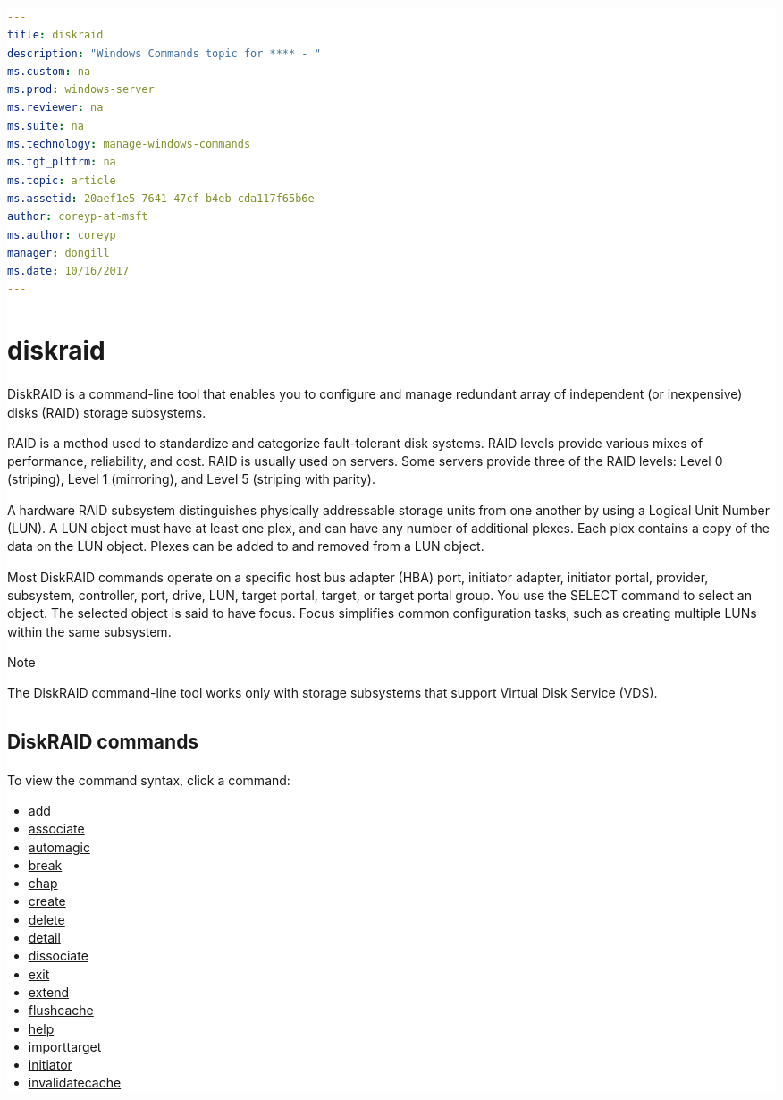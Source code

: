 ```yaml
---
title: diskraid
description: "Windows Commands topic for **** - "
ms.custom: na
ms.prod: windows-server
ms.reviewer: na
ms.suite: na
ms.technology: manage-windows-commands
ms.tgt_pltfrm: na
ms.topic: article
ms.assetid: 20aef1e5-7641-47cf-b4eb-cda117f65b6e
author: coreyp-at-msft
ms.author: coreyp
manager: dongill
ms.date: 10/16/2017
---
```


# diskraid



DiskRAID is a command-line tool that enables you to configure and manage redundant array of independent (or inexpensive) disks (RAID) storage subsystems.

RAID is a method used to standardize and categorize fault-tolerant disk systems. RAID levels provide various mixes of performance, reliability, and cost. RAID is usually used on servers. Some servers provide three of the RAID levels: Level 0 (striping), Level 1 (mirroring), and Level 5 (striping with parity).

A hardware RAID subsystem distinguishes physically addressable storage units from one another by using a Logical Unit Number (LUN). A LUN object must have at least one plex, and can have any number of additional plexes. Each plex contains a copy of the data on the LUN object. Plexes can be added to and removed from a LUN object.

Most DiskRAID commands operate on a specific host bus adapter (HBA) port, initiator adapter, initiator portal, provider, subsystem, controller, port, drive, LUN, target portal, target, or target portal group. You use the SELECT command to select an object. The selected object is said to have focus. Focus simplifies common configuration tasks, such as creating multiple LUNs within the same subsystem.

> [!NOTE]
> The DiskRAID command-line tool works only with storage subsystems that support Virtual Disk Service (VDS).

## DiskRAID commands

To view the command syntax, click a command:
-   [add](#BKMK_1)
-   [associate](#BKMK_2)
-   [automagic](#BKMK_3)
-   [break](#BKMK_4)
-   [chap](#BKMK_5)
-   [create](#BKMK_6)
-   [delete](#BKMK_7)
-   [detail](#BKMK_8)
-   [dissociate](#BKMK_9)
-   [exit](#BKMK_10)
-   [extend](#BKMK_11)
-   [flushcache](#BKMK_12)
-   [help](#BKMK_13)
-   [importtarget](#BKMK_14)
-   [initiator](#BKMK_15)
-   [invalidatecache](#BKMK_16)
